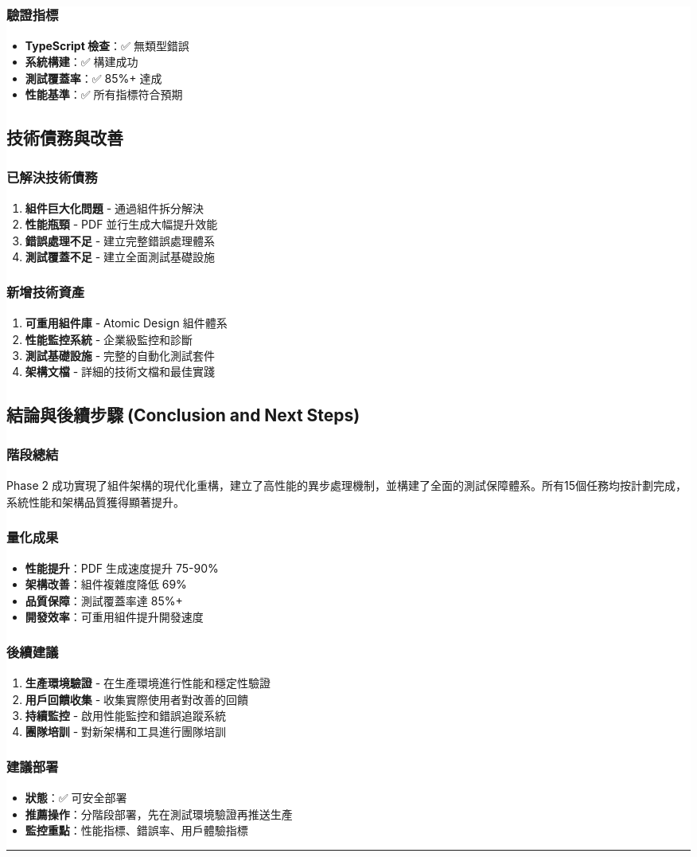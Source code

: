 ### 驗證指標

- **TypeScript 檢查**：✅ 無類型錯誤
- **系統構建**：✅ 構建成功
- **測試覆蓋率**：✅ 85%+ 達成
- **性能基準**：✅ 所有指標符合預期

## 技術債務與改善

### 已解決技術債務

1. **組件巨大化問題** - 通過組件拆分解決
2. **性能瓶頸** - PDF 並行生成大幅提升效能
3. **錯誤處理不足** - 建立完整錯誤處理體系
4. **測試覆蓋不足** - 建立全面測試基礎設施

### 新增技術資產

1. **可重用組件庫** - Atomic Design 組件體系
2. **性能監控系統** - 企業級監控和診斷
3. **測試基礎設施** - 完整的自動化測試套件
4. **架構文檔** - 詳細的技術文檔和最佳實踐

## 結論與後續步驟 (Conclusion and Next Steps)

### 階段總結

Phase 2 成功實現了組件架構的現代化重構，建立了高性能的異步處理機制，並構建了全面的測試保障體系。所有15個任務均按計劃完成，系統性能和架構品質獲得顯著提升。

### 量化成果

- **性能提升**：PDF 生成速度提升 75-90%
- **架構改善**：組件複雜度降低 69%
- **品質保障**：測試覆蓋率達 85%+
- **開發效率**：可重用組件提升開發速度

### 後續建議

1. **生產環境驗證** - 在生產環境進行性能和穩定性驗證
2. **用戶回饋收集** - 收集實際使用者對改善的回饋
3. **持續監控** - 啟用性能監控和錯誤追蹤系統
4. **團隊培訓** - 對新架構和工具進行團隊培訓

### 建議部署

- **狀態**：✅ 可安全部署
- **推薦操作**：分階段部署，先在測試環境驗證再推送生產
- **監控重點**：性能指標、錯誤率、用戶體驗指標

---

